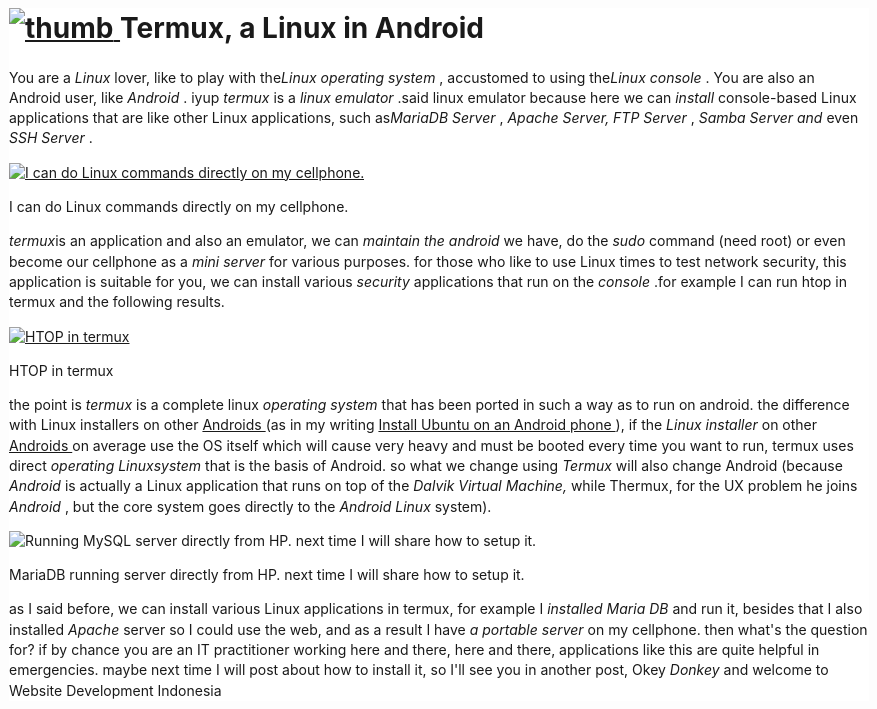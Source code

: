 <h1 id="post-3404">    <a href="">        <img src="https://images.weserv.nl/?url=https://lh3.googleusercontent.com/p162-Lwo8Fxms5LAJ8IpICqtsT-3ziYMoy-WdSM66_jCQboVvfB8qU9c0KU3gzg_yqLE1iQAMyhVe8eRzi8=w1080-h1920-rw-no" alt="thumb">    </a>    Termux, a Linux in Android </h1><div>    <p>You are a <em>Linux</em> lover, like to play with the<em>Linux operating system</em> , accustomed to using the<em>Linux</em> <em>console</em> . You are also an Android user, like        <em>Android</em> . iyup <em>termux</em> is a <em>linux emulator</em>        .said linux emulator because here we can <em>install</em> console-based Linux applications that are like other Linux applications, such as<em>MariaDB Server</em> , <em>Apache Server, FTP Server</em> ,        <em>Samba Server and</em> even <em>SSH Server</em> .     </p>    <div>        <a href="#ghyitbyrvquXK8iDjVjzYeuTlL8EJV0JAzrJzpnIIlX0XApl0FmVkI9YsfafrrMnOXdnTZKrbX3xkMzUhBg=w1080-h1920-rw-no" rel="noopener noreferer nofollow">            <img src="https://images.weserv.nl/?url=https://lh3.googleusercontent.com/ghyitbyrvquXK8iDjVjzYeuTlL8EJV0JAzrJzpnIIlX0XApl0FmVkI9YsfafrrMnOXdnTZKrbX3xkMzUhBg=w1080-h1920-rw-no" alt="I can do Linux commands directly on my cellphone." width="1080" height="1920">        </a>        <p>            I can do Linux commands directly on my cellphone.         </p>    </div>    <p>        <em>termux</em>is an application and also an emulator, we can        <em>maintain the android</em> we have, do the <em>sudo</em> command         (need root) or even become our cellphone as a <em>mini server</em> for         various purposes. for those who like to use Linux times to test network security, this application is suitable for you, we can install various        <em>security</em> applications that run on the <em>console</em> .for         example I can run htop in termux and the following results.     </p>    <div>        <a href="#https://lh3.googleusercontent.com/bfoTXU6_-fNYxQPM5euwmy9ca3N5-R_OxE6HDEy0PTYJ-Awqn1XTNKymm3A2izIEvhwtauqM-k6rwW0hIaU=w1080-h1920-rw-no" rel="noopener noreferer nofollow">            <img src="https://images.weserv.nl/?url=https://lh3.googleusercontent.com/bfoTXU6_-fNYxQPM5euwmy9ca3N5-R_OxE6HDEy0PTYJ-Awqn1XTNKymm3A2izIEvhwtauqM-k6rwW0hIaU=w1080-h1920-rw-no" alt="HTOP in termux" width="1080" height="1920">        </a>        <p>            HTOP in termux         </p>    </div>    <p>the point is <em>termux</em> is a complete linux        <em>operating system</em> that has been ported in such a way as to run         on android. the difference with Linux installers on other         <a href="#" target="_blank" rel="noopener noreferer nofollow">            Androids         </a>        (as in my writing         <a href="/p/search.html?q=install+ubuntu" target="_blank" rel="noopener">            Install Ubuntu on an Android phone         </a>        ), if the <em>Linux installer</em> on other         <a href="#stall-ubuntu-di-hp-android/" target="_blank" rel="noopener noreferer nofollow">            Androids         </a>        on average use the OS itself which will cause very heavy and must be booted every time you want to run, termux uses direct        <em>operating</em> <em>Linux</em><em>system</em> that is the basis of         Android. so what we change using <em>Termux</em> will also change         Android (because <em>Android</em> is actually a Linux application that         runs on top of the <em>Dalvik Virtual Machine,</em> while Thermux, for         the UX problem he joins <em>Android</em> , but the core system goes         directly to the <em>Android Linux</em> system).     </p>    <div>                    <img src="https://images.weserv.nl/?url=https://lh3.googleusercontent.com/p162-Lwo8Fxms5LAJ8IpICqtsT-3ziYMoy-WdSM66_jCQboVvfB8qU9c0KU3gzg_yqLE1iQAMyhVe8eRzi8=w1080-h1920-rw-no" alt="Running MySQL server directly from HP. next time I will share how to setup it." width="1080" height="1920">               <p>            MariaDB running server directly from HP. next time I will share how             to setup it.         </p>    </div>    <p>        as I said before, we can install various Linux applications in termux,         for example I <em>installed Maria DB</em> and run it, besides that I         also installed <em>Apache</em> server so I could use the web, and as a         result I have <em>a portable server</em> on my cellphone. then what's         the question for? if by chance you are an IT practitioner working here         and there, here and there, applications like this are quite helpful in         emergencies. maybe next time I will post about how to install it, so         I'll see you in another post, Okey <em>Donkey</em> and welcome to         Website Development Indonesia     </p></div>